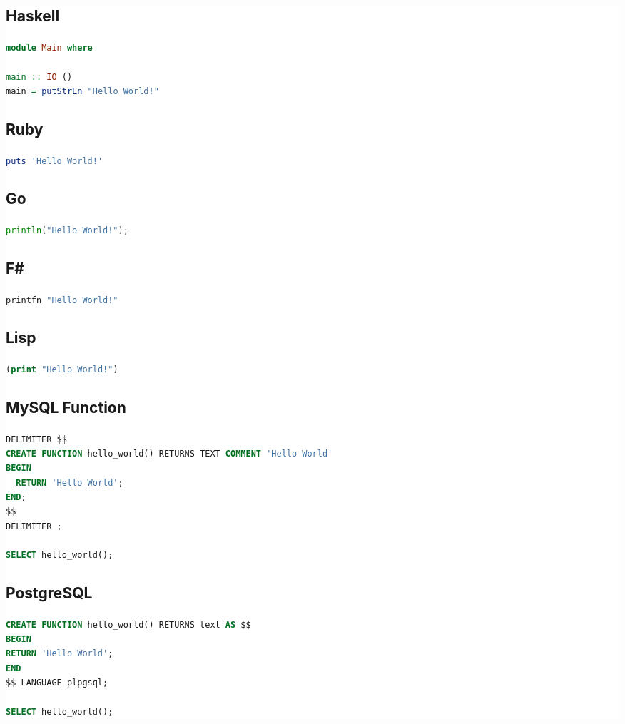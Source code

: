 ## Haskell
```haskell
module Main where

main :: IO ()
main = putStrLn "Hello World!"
```

## Ruby
```ruby
puts 'Hello World!'
```

## Go
```go
println("Hello World!");
```

## F#
```fsharp
printfn "Hello World!"
```

## Lisp
```lisp
(print "Hello World!")
```

## MySQL Function
```sql
DELIMITER $$
CREATE FUNCTION hello_world() RETURNS TEXT COMMENT 'Hello World'
BEGIN
  RETURN 'Hello World';
END;
$$
DELIMITER ;
 
SELECT hello_world();
```

## PostgreSQL
```sql
CREATE FUNCTION hello_world() RETURNS text AS $$
BEGIN
RETURN 'Hello World';
END
$$ LANGUAGE plpgsql;

SELECT hello_world();
```
